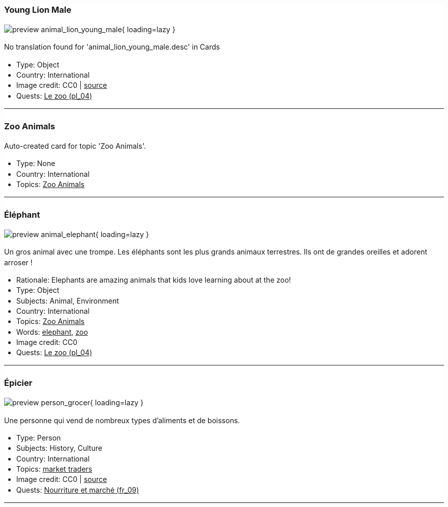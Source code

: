 
### <a id="animal_lion_young_male"></a>Young Lion Male
![preview animal_lion_young_male](../../assets/img/discover/cards/animal_lion_young_male.jpg){ loading=lazy }

No translation found for 'animal_lion_young_male.desc' in Cards

- Type: Object
- Country: International
- Image credit: CC0 | [source](https://commons.wikimedia.org/wiki/File:Young_male_lion,_South_Luangwa_National_Park_(51871439313).jpg)
- Quests: [Le zoo (pl_04)](../quest/pl_04.fr.md)

---

### <a id="zoo_animals"></a>Zoo Animals
Auto-created card for topic 'Zoo Animals'.

- Type: None
- Country: International
- Topics: [Zoo Animals](../topics/index.md#zoo)

---

### <a id="animal_elephant"></a>Éléphant
![preview animal_elephant](../../assets/img/discover/cards/animal_elephant.jpg){ loading=lazy }

Un gros animal avec une trompe. Les éléphants sont les plus grands animaux terrestres. Ils ont de grandes oreilles et adorent arroser !

- Rationale: Elephants are amazing animals that kids love learning about at the zoo!
- Type: Object
- Subjects: Animal, Environment
- Country: International
- Topics: [Zoo Animals](../topics/index.md#zoo)
- Words: [elephant](../words/elephant.md), [zoo](../words/zoo.md)
- Image credit: CC0
- Quests: [Le zoo (pl_04)](../quest/pl_04.fr.md)

---

### <a id="person_grocer"></a>Épicier
![preview person_grocer](../../assets/img/discover/cards/person_grocer.jpg){ loading=lazy }

Une personne qui vend de nombreux types d’aliments et de boissons.

- Type: Person
- Subjects: History, Culture
- Country: International
- Topics: [market traders](../topics/index.md#marketers)
- Image credit: CC0 | [source](https://commons.wikimedia.org/wiki/File:Mercado_del_Progreso_(7706491614).jpg)
- Quests: [Nourriture et marché (fr_09)](../quest/fr_09.fr.md)

---
